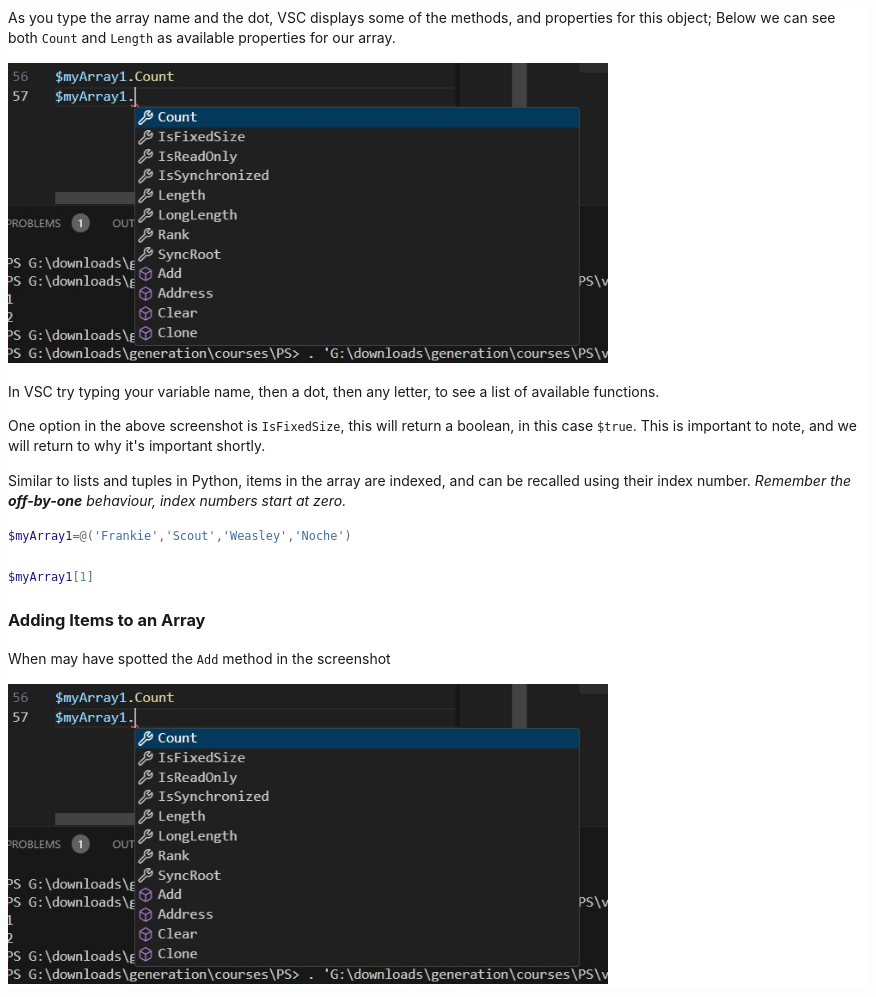 As you type the array name and the dot, VSC displays some of the methods, and properties for this object; Below we can see both `Count` and `Length` as available properties for our array.

<img src="img/methods_and_properties.jpg" width="600" />

In VSC try typing your variable name, then a dot, then any letter, to see a list of available functions. 

One option in the above screenshot is `IsFixedSize`, this will return a boolean, in this case `$true`. This is important to note, and we will return to why it's important shortly.

Similar to lists and tuples in Python, items in the array are indexed, and can be recalled using their index number. *Remember the **off-by-one** behaviour, index numbers start at zero.*

```powershell
$myArray1=@('Frankie','Scout','Weasley','Noche')

$myArray1[1]
```

### Adding Items to an Array

When may have spotted the `Add` method in the screenshot

<img src="img/methods_and_properties.jpg" width="600" />
